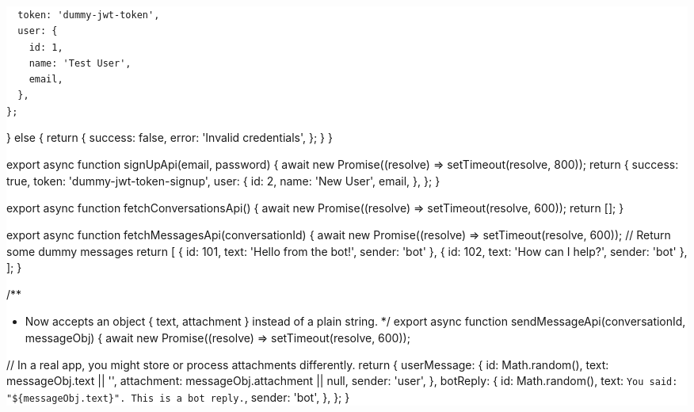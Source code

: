       token: 'dummy-jwt-token',
      user: {
        id: 1,
        name: 'Test User',
        email,
      },
    };
  } else {
    return {
      success: false,
      error: 'Invalid credentials',
    };
  }
}

export async function signUpApi(email, password) {
  await new Promise((resolve) => setTimeout(resolve, 800));
  return {
    success: true,
    token: 'dummy-jwt-token-signup',
    user: {
      id: 2,
      name: 'New User',
      email,
    },
  };
}

export async function fetchConversationsApi() {
  await new Promise((resolve) => setTimeout(resolve, 600));
  return [];
}

export async function fetchMessagesApi(conversationId) {
  await new Promise((resolve) => setTimeout(resolve, 600));
  // Return some dummy messages
  return [
    { id: 101, text: 'Hello from the bot!', sender: 'bot' },
    { id: 102, text: 'How can I help?', sender: 'bot' },
  ];
}

/**
 * Now accepts an object { text, attachment } instead of a plain string.
 */
export async function sendMessageApi(conversationId, messageObj) {
  await new Promise((resolve) => setTimeout(resolve, 600));

  // In a real app, you might store or process attachments differently.
  return {
    userMessage: {
      id: Math.random(),
      text: messageObj.text || '',
      attachment: messageObj.attachment || null,
      sender: 'user',
    },
    botReply: {
      id: Math.random(),
      text: `You said: "${messageObj.text}". This is a bot reply.`,
      sender: 'bot',
    },
  };
}

